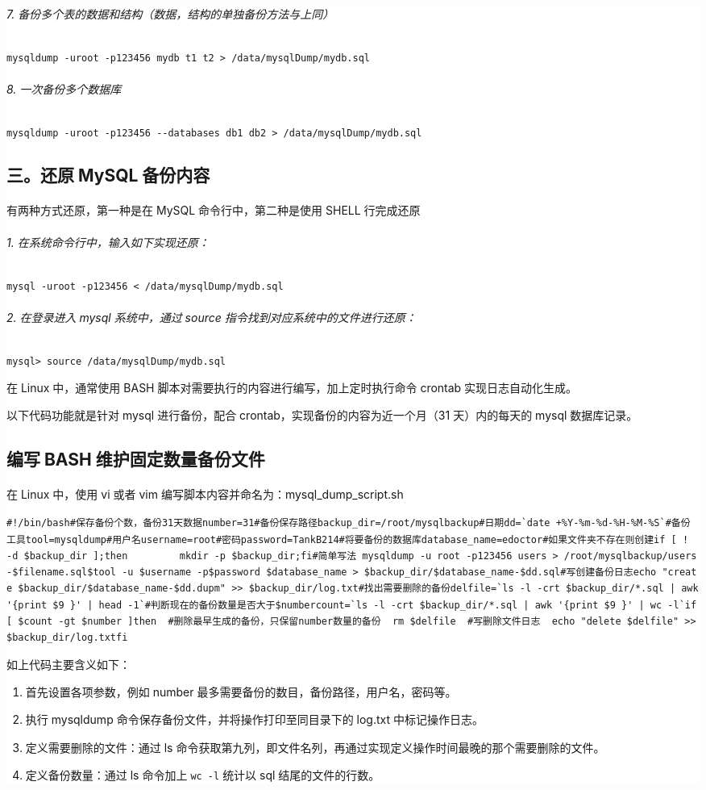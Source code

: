 ###### 7. 备份多个表的数据和结构（数据，结构的单独备份方法与上同）

```
mysqldump -uroot -p123456 mydb t1 t2 > /data/mysqlDump/mydb.sql

```

###### 8. 一次备份多个数据库

```
mysqldump -uroot -p123456 --databases db1 db2 > /data/mysqlDump/mydb.sql
```



三。还原 MySQL 备份内容
---------------------------

有两种方式还原，第一种是在 MySQL 命令行中，第二种是使用 SHELL 行完成还原

###### 1. 在系统命令行中，输入如下实现还原：

```
mysql -uroot -p123456 < /data/mysqlDump/mydb.sql
```

###### 2. 在登录进入 mysql 系统中，通过 source 指令找到对应系统中的文件进行还原：

```
mysql> source /data/mysqlDump/mydb.sql
```

在 Linux 中，通常使用 BASH 脚本对需要执行的内容进行编写，加上定时执行命令 crontab 实现日志自动化生成。

以下代码功能就是针对 mysql 进行备份，配合 crontab，实现备份的内容为近一个月（31 天）内的每天的 mysql 数据库记录。

编写 BASH 维护固定数量备份文件
------------------

在 Linux 中，使用 vi 或者 vim 编写脚本内容并命名为：mysql_dump_script.sh

```
#!/bin/bash#保存备份个数，备份31天数据number=31#备份保存路径backup_dir=/root/mysqlbackup#日期dd=`date +%Y-%m-%d-%H-%M-%S`#备份工具tool=mysqldump#用户名username=root#密码password=TankB214#将要备份的数据库database_name=edoctor#如果文件夹不存在则创建if [ ! -d $backup_dir ];then         mkdir -p $backup_dir;fi#简单写法 mysqldump -u root -p123456 users > /root/mysqlbackup/users-$filename.sql$tool -u $username -p$password $database_name > $backup_dir/$database_name-$dd.sql#写创建备份日志echo "create $backup_dir/$database_name-$dd.dupm" >> $backup_dir/log.txt#找出需要删除的备份delfile=`ls -l -crt $backup_dir/*.sql | awk '{print $9 }' | head -1`#判断现在的备份数量是否大于$numbercount=`ls -l -crt $backup_dir/*.sql | awk '{print $9 }' | wc -l`if [ $count -gt $number ]then  #删除最早生成的备份，只保留number数量的备份  rm $delfile  #写删除文件日志  echo "delete $delfile" >> $backup_dir/log.txtfi
```

如上代码主要含义如下：

1. 首先设置各项参数，例如 number 最多需要备份的数目，备份路径，用户名，密码等。

2. 执行 mysqldump 命令保存备份文件，并将操作打印至同目录下的 log.txt 中标记操作日志。

3. 定义需要删除的文件：通过 ls 命令获取第九列，即文件名列，再通过实现定义操作时间最晚的那个需要删除的文件。

4. 定义备份数量：通过 ls 命令加上 `wc -l` 统计以 sql 结尾的文件的行数。
